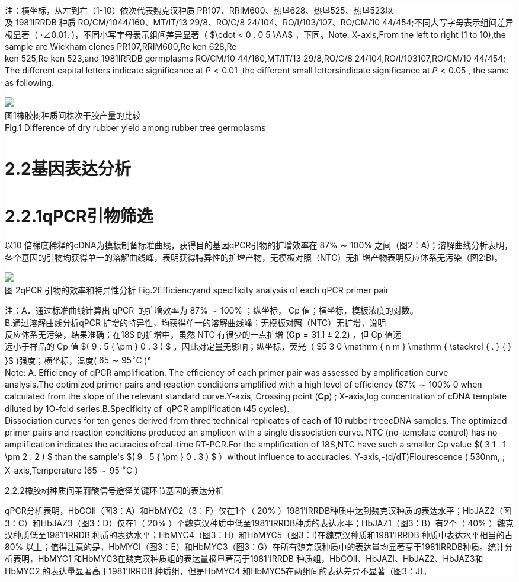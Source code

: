 注：横坐标，从左到右（1-10）依次代表魏克汉种质 PR107、RRIM600、热垦628、热垦525、热垦523以  
及 1981IRRDB 种质 RO/CM/1044/160、MT/IT/13 29/8、RO/C/8 24/104、RO/I/103/107、RO/CM/10 44/454;不同大写字母表示组间差异极显著（ $\scriptstyle { \cdot } { \angle } 0 . 0 1 .$ )，不同小写字母表示组间差异显著（ $\cdot < 0 . 0 5 \AA$ ，下同。Note: X-axis,From the left to right (1 to 10),the sample are Wickham clones PR107,RRIM600,Re ken 628,Re  
ken 525,Re ken 523,and 1981IRRDB germplasms RO/CM/10 44/160,MT/IT/13 29/8,RO/C/8 24/104,RO/I/103107,RO/CM/10 44/454; The different capital letters indicate significance at $\scriptstyle P < 0 . 0 1$ ,the different small lettersindicate significance at $P { < } 0 . 0 5$ , the same as following.

![](images/0200b98c66880cd9506f60d325217be09edf0460082273209f69f640dbabf4e0.jpg)  
图1橡胶树种质间株次干胶产量的比较  
Fig.1 Difference of dry rubber yield among rubber tree germplasms

# 2.2基因表达分析

# 2.2.1qPCR引物筛选

以10 倍梯度稀释的cDNA为摸板制备标准曲线，获得目的基因qPCR引物的扩增效率在 $8 7 \% { \sim } 1 0 0 \%$ 之间（图2：A)；溶解曲线分析表明，各个基因的引物均获得单一的溶解曲线峰，表明获得特异性的扩增产物，无模板对照（NTC）无扩增产物表明反应体系无污染（图2:B)。

![](images/81b8c268c666bd6f7071c5046c99e453334814011c2cc33711d72f6ded5cd1bd.jpg)  
图 $2 { \mathrm { q P C R } }$ 引物的效率和特异性分析 Fig.2Efficiencyand specificity analysis of each qPCR primer pair

注：A．通过标准曲线计算出 $\operatorname { q P C R }$ 的扩增效率为 $8 7 \% { \sim } 1 0 0 \%$ ；纵坐标， $\mathrm { C p }$ 值；横坐标，模板浓度的对数。   
B.通过溶解曲线分析qPCR 扩增的特异性，均获得单一的溶解曲线峰；无模板对照（NTC）无扩增，说明   
反应体系无污染，结果准确；在18S 的扩增中，虽然 NTC 有很少的一点扩增 $\scriptstyle ( \mathbf { C p } = 3 1 . 1 \pm 2 . 2 )$ ，但 $\mathrm { C p }$ 值远   
远小于样品的 $\mathrm { C p }$ 值 $( 9 . 5 { \pm } 0 . 3 ) \$ ，因此对定量无影响；纵坐标，荧光（ $5 3 0 \mathrm { n m } \mathrm { \stackrel { . } { } }$ )强度；横坐标，温度( $6 5 { \sim } 9 5 ^ { \circ } \mathrm { C }$ )°   
Note: A. Efficiency of $\mathrm { { q P C R } }$ amplification. The efficiency of each primer pair was assessed by amplification curve   
analysis.The optimized primer pairs and reaction conditions amplified with a high level of efficiency $( 8 7 \% \sim 1 0 0 \%$ 0 when calculated from the slope of the relevant standard curve.Y-axis, Crossing point $( \mathbf { C } \mathbf { p } )$ ; X-axis,log concentration of cDNA template diluted by 1O-fold series.B.Specificity of $\mathrm { \ q P C R }$ amplification (45 cycles).   
Dissociation curves for ten genes derived from three technical replicates of each of 10 rubber treecDNA samples. The optimized primer pairs and reaction conditions produced an amplicon with a single dissociation curve. NTC (no-template control) has no amplification indicates the acuracies ofreal-time RT-PCR.For the amplification of 18S,NTC have such a smaller $\mathrm { C p }$ value $( 3 1 . 1 \pm 2 . 2 ) \$ than the sample's $( 9 . 5 { \pm } 0 . 3 ) \$ ）without influence to accuracies. Y-axis,-(d/dT)Flourescence ( $5 3 0 \mathrm { n m } ,$ ; X-axis,Temperature $( 6 5 { \sim } 9 5 \ \mathrm { ^ \circ C }$ ）

2.2.2橡胶树种质间茉莉酸信号途径关键环节基因的表达分析

qPCR分析表明，HbCOIl（图3：A）和HbMYC2（3：F）仅在1个（ $20 \%$ ）1981'IRRDB种质中达到魏克汉种质的表达水平；HbJAZ2（图3：C）和HbJAZ3（图3：D）仅在1（ $20 \%$ ）个魏克汉种质中低至1981'IRRDB种质的表达水平；HbJAZ1（图3：B）有2个（ $4 0 \%$ ）魏克汉种质低至1981'IRRDB 种质的表达水平；HbMYC4（图3：H）和HbMYC5（图3：I)在魏克汉种质和1981'IRRDB 种质中表达水平相当的占 $80 \%$ 以上；值得注意的是，HbMYCI（图3：E）和HbMYC3（图3：G）在所有魏克汉种质中的表达量均显著高于1981IRRDB种质。统计分析表明，HbMYC1 和HbMYC3在魏克汉种质组的表达量极显著高于1981'IRRDB 种质组，HbCOII、HbJAZl、HbJAZ2、HbJAZ3和 HbMYC2 的表达量显著高于1981'IRRDB 种质组，但是HbMYC4 和HbMYC5在两组间的表达差异不显著（图3：J)。
